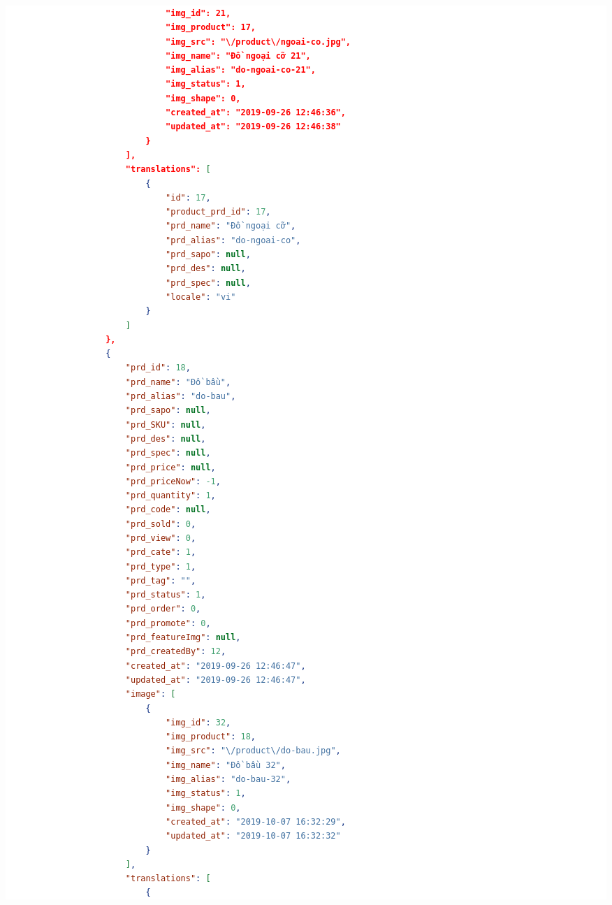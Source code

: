 ```json
                                "img_id": 21,
                                "img_product": 17,
                                "img_src": "\/product\/ngoai-co.jpg",
                                "img_name": "Đồ ngoại cỡ 21",
                                "img_alias": "do-ngoai-co-21",
                                "img_status": 1,
                                "img_shape": 0,
                                "created_at": "2019-09-26 12:46:36",
                                "updated_at": "2019-09-26 12:46:38"
                            }
                        ],
                        "translations": [
                            {
                                "id": 17,
                                "product_prd_id": 17,
                                "prd_name": "Đồ ngoại cỡ",
                                "prd_alias": "do-ngoai-co",
                                "prd_sapo": null,
                                "prd_des": null,
                                "prd_spec": null,
                                "locale": "vi"
                            }
                        ]
                    },
                    {
                        "prd_id": 18,
                        "prd_name": "Đồ bầu",
                        "prd_alias": "do-bau",
                        "prd_sapo": null,
                        "prd_SKU": null,
                        "prd_des": null,
                        "prd_spec": null,
                        "prd_price": null,
                        "prd_priceNow": -1,
                        "prd_quantity": 1,
                        "prd_code": null,
                        "prd_sold": 0,
                        "prd_view": 0,
                        "prd_cate": 1,
                        "prd_type": 1,
                        "prd_tag": "",
                        "prd_status": 1,
                        "prd_order": 0,
                        "prd_promote": 0,
                        "prd_featureImg": null,
                        "prd_createdBy": 12,
                        "created_at": "2019-09-26 12:46:47",
                        "updated_at": "2019-09-26 12:46:47",
                        "image": [
                            {
                                "img_id": 32,
                                "img_product": 18,
                                "img_src": "\/product\/do-bau.jpg",
                                "img_name": "Đồ bầu 32",
                                "img_alias": "do-bau-32",
                                "img_status": 1,
                                "img_shape": 0,
                                "created_at": "2019-10-07 16:32:29",
                                "updated_at": "2019-10-07 16:32:32"
                            }
                        ],
                        "translations": [
                            {
```